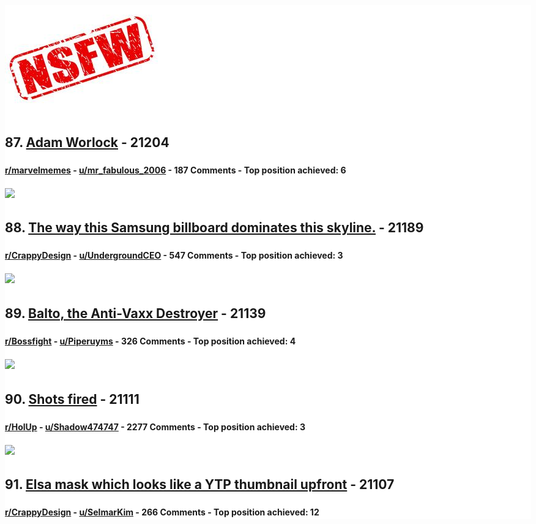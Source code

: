 <a href="https://www.reddit.com/r/AskReddit/comments/u0irlr/what_minor_injury_hurts_like_a_mf/"><img src="https://github.com/mgerb/top-of-reddit/raw/master/nsfw.jpg"></img></a>

## 87. [Adam Worlock](http://reddit.com/r/marvelmemes/comments/u09iqi/adam_worlock/) - 21204
#### [r/marvelmemes](http://reddit.com/r/marvelmemes) - [u/mr_fabulous_2006](http://reddit.com/u/mr_fabulous_2006) - 187 Comments - Top position achieved: 6

<a href="https://i.redd.it/p564w7vtjms81.jpg"><img src="https://b.thumbs.redditmedia.com/eZ-owVpt9dQaAkCh5Pu2iFLWnm3d5cn8y3RyX_cUj5I.jpg"></img></a>

## 88. [The way this Samsung billboard dominates this skyline.](http://reddit.com/r/CrappyDesign/comments/u0unwd/the_way_this_samsung_billboard_dominates_this/) - 21189
#### [r/CrappyDesign](http://reddit.com/r/CrappyDesign) - [u/UndergroundCEO](http://reddit.com/u/UndergroundCEO) - 547 Comments - Top position achieved: 3

<a href="https://v.redd.it/jdto06jmjss81"><img src="https://a.thumbs.redditmedia.com/sSPbZi2Z-oMmyri8tnTt4R1JEMNvvsXbTiKM4mohe18.jpg"></img></a>

## 89. [Balto, the Anti-Vaxx Destroyer](http://reddit.com/r/Bossfight/comments/u0bd9e/balto_the_antivaxx_destroyer/) - 21139
#### [r/Bossfight](http://reddit.com/r/Bossfight) - [u/Piperuyms](http://reddit.com/u/Piperuyms) - 326 Comments - Top position achieved: 4

<a href="https://i.redd.it/6gm1rw736ns81.jpg"><img src="https://b.thumbs.redditmedia.com/kK-PSjtvKB-nDnHn9puO2XwRE-nRbXdEo78T57MEkjU.jpg"></img></a>

## 90. [Shots fired](http://reddit.com/r/HolUp/comments/u0tt3e/shots_fired/) - 21111
#### [r/HolUp](http://reddit.com/r/HolUp) - [u/Shadow474747](http://reddit.com/u/Shadow474747) - 2277 Comments - Top position achieved: 3

<a href="https://i.redd.it/ma5mafhzbss81.jpg"><img src="https://a.thumbs.redditmedia.com/ggUZFiuiv8kWEagduzWNrKO-8oKqS0O2JJ2CjgMAYw8.jpg"></img></a>

## 91. [Elsa mask which looks like a YTP thumbnail upfront](http://reddit.com/r/CrappyDesign/comments/u0jipu/elsa_mask_which_looks_like_a_ytp_thumbnail_upfront/) - 21107
#### [r/CrappyDesign](http://reddit.com/r/CrappyDesign) - [u/SelmarKim](http://reddit.com/u/SelmarKim) - 266 Comments - Top position achieved: 12
